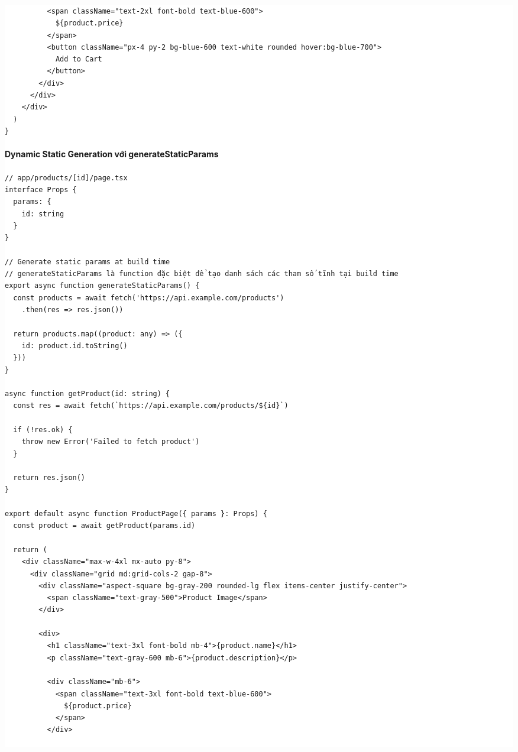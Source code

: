 ```tsx
          <span className="text-2xl font-bold text-blue-600">
            ${product.price}
          </span>
          <button className="px-4 py-2 bg-blue-600 text-white rounded hover:bg-blue-700">
            Add to Cart
          </button>
        </div>
      </div>
    </div>
  )
}
```

#### Dynamic Static Generation với generateStaticParams
```tsx
// app/products/[id]/page.tsx
interface Props {
  params: {
    id: string
  }
}

// Generate static params at build time
// generateStaticParams là function đặc biệt để tạo danh sách các tham số tĩnh tại build time
export async function generateStaticParams() {
  const products = await fetch('https://api.example.com/products')
    .then(res => res.json())
  
  return products.map((product: any) => ({
    id: product.id.toString()
  }))
}

async function getProduct(id: string) {
  const res = await fetch(`https://api.example.com/products/${id}`)
  
  if (!res.ok) {
    throw new Error('Failed to fetch product')
  }
  
  return res.json()
}

export default async function ProductPage({ params }: Props) {
  const product = await getProduct(params.id)
  
  return (
    <div className="max-w-4xl mx-auto py-8">
      <div className="grid md:grid-cols-2 gap-8">
        <div className="aspect-square bg-gray-200 rounded-lg flex items-center justify-center">
          <span className="text-gray-500">Product Image</span>
        </div>
        
        <div>
          <h1 className="text-3xl font-bold mb-4">{product.name}</h1>
          <p className="text-gray-600 mb-6">{product.description}</p>
          
          <div className="mb-6">
            <span className="text-3xl font-bold text-blue-600">
              ${product.price}
            </span>
          </div>
          
```